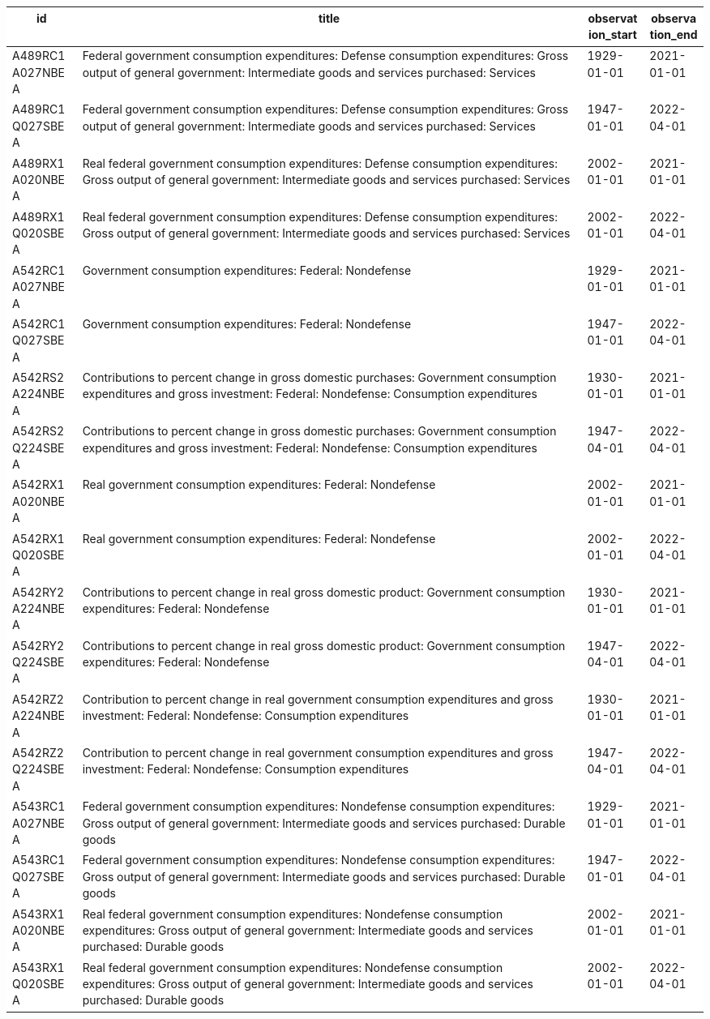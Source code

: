 | id              | title                                                                                                                                                                                                                                 | observation_start   | observation_end   |
|-----------------|---------------------------------------------------------------------------------------------------------------------------------------------------------------------------------------------------------------------------------------|---------------------|-------------------|
| A489RC1A027NBEA | Federal government consumption expenditures: Defense consumption expenditures: Gross output of general government: Intermediate goods and services purchased: Services                                                                | 1929-01-01          | 2021-01-01        |
| A489RC1Q027SBEA | Federal government consumption expenditures: Defense consumption expenditures: Gross output of general government: Intermediate goods and services purchased: Services                                                                | 1947-01-01          | 2022-04-01        |
| A489RX1A020NBEA | Real federal government consumption expenditures: Defense consumption expenditures: Gross output of general government: Intermediate goods and services purchased: Services                                                           | 2002-01-01          | 2021-01-01        |
| A489RX1Q020SBEA | Real federal government consumption expenditures: Defense consumption expenditures: Gross output of general government: Intermediate goods and services purchased: Services                                                           | 2002-01-01          | 2022-04-01        |
| A542RC1A027NBEA | Government consumption expenditures: Federal: Nondefense                                                                                                                                                                              | 1929-01-01          | 2021-01-01        |
| A542RC1Q027SBEA | Government consumption expenditures: Federal: Nondefense                                                                                                                                                                              | 1947-01-01          | 2022-04-01        |
| A542RS2A224NBEA | Contributions to percent change in gross domestic purchases: Government consumption expenditures and gross investment: Federal: Nondefense: Consumption expenditures                                                                  | 1930-01-01          | 2021-01-01        |
| A542RS2Q224SBEA | Contributions to percent change in gross domestic purchases: Government consumption expenditures and gross investment: Federal: Nondefense: Consumption expenditures                                                                  | 1947-04-01          | 2022-04-01        |
| A542RX1A020NBEA | Real government consumption expenditures: Federal: Nondefense                                                                                                                                                                         | 2002-01-01          | 2021-01-01        |
| A542RX1Q020SBEA | Real government consumption expenditures: Federal: Nondefense                                                                                                                                                                         | 2002-01-01          | 2022-04-01        |
| A542RY2A224NBEA | Contributions to percent change in real gross domestic product: Government consumption expenditures: Federal: Nondefense                                                                                                              | 1930-01-01          | 2021-01-01        |
| A542RY2Q224SBEA | Contributions to percent change in real gross domestic product: Government consumption expenditures: Federal: Nondefense                                                                                                              | 1947-04-01          | 2022-04-01        |
| A542RZ2A224NBEA | Contribution to percent change in real government consumption expenditures and gross investment: Federal: Nondefense: Consumption expenditures                                                                                        | 1930-01-01          | 2021-01-01        |
| A542RZ2Q224SBEA | Contribution to percent change in real government consumption expenditures and gross investment: Federal: Nondefense: Consumption expenditures                                                                                        | 1947-04-01          | 2022-04-01        |
| A543RC1A027NBEA | Federal government consumption expenditures: Nondefense consumption expenditures: Gross output of general government: Intermediate goods and services purchased: Durable goods                                                        | 1929-01-01          | 2021-01-01        |
| A543RC1Q027SBEA | Federal government consumption expenditures: Nondefense consumption expenditures: Gross output of general government: Intermediate goods and services purchased: Durable goods                                                        | 1947-01-01          | 2022-04-01        |
| A543RX1A020NBEA | Real federal government consumption expenditures: Nondefense consumption expenditures: Gross output of general government: Intermediate goods and services purchased: Durable goods                                                   | 2002-01-01          | 2021-01-01        |
| A543RX1Q020SBEA | Real federal government consumption expenditures: Nondefense consumption expenditures: Gross output of general government: Intermediate goods and services purchased: Durable goods                                                   | 2002-01-01          | 2022-04-01        |